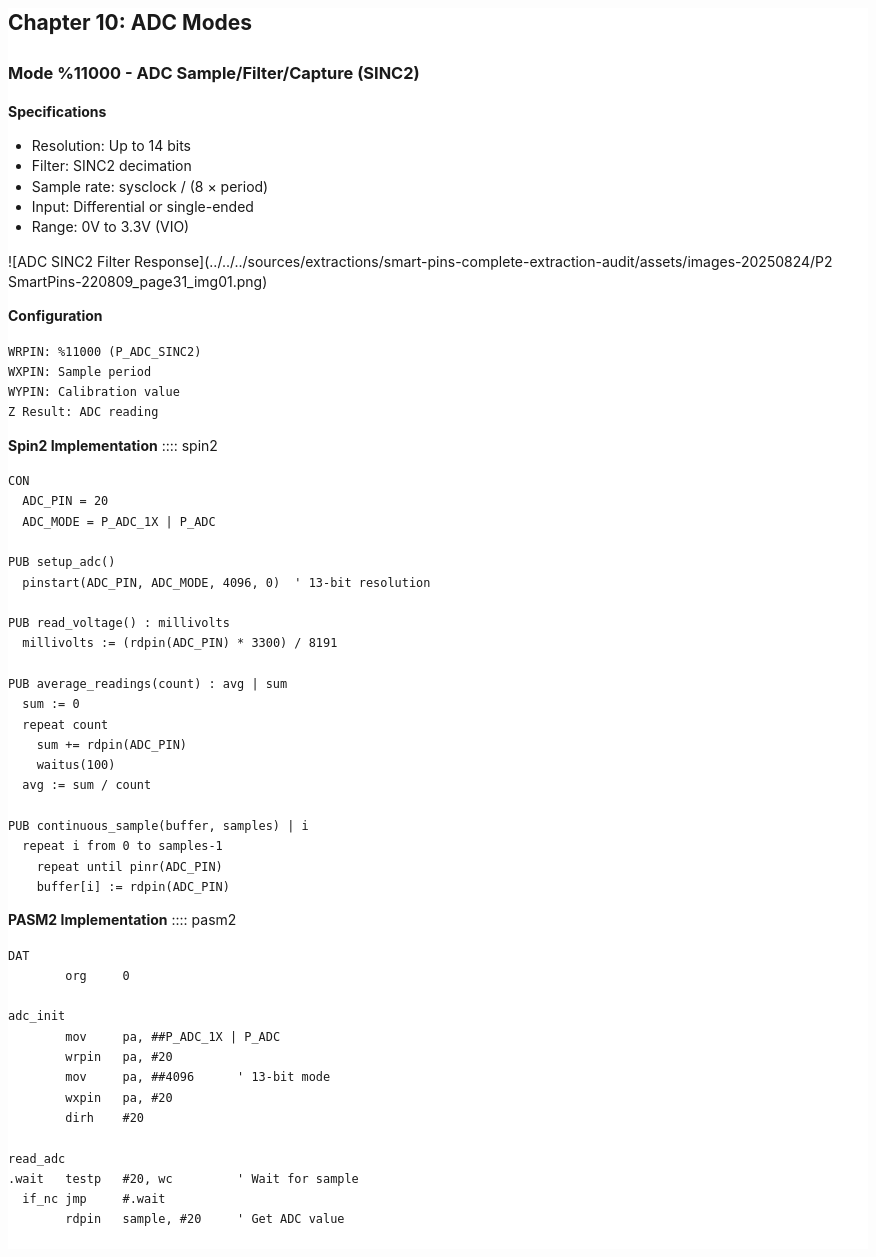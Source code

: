 ## Chapter 10: ADC Modes

### Mode %11000 - ADC Sample/Filter/Capture (SINC2)

**Specifications**
- Resolution: Up to 14 bits
- Filter: SINC2 decimation
- Sample rate: sysclock / (8 × period)
- Input: Differential or single-ended
- Range: 0V to 3.3V (VIO)

![ADC SINC2 Filter Response](../../../sources/extractions/smart-pins-complete-extraction-audit/assets/images-20250824/P2 SmartPins-220809_page31_img01.png)

**Configuration**
```
WRPIN: %11000 (P_ADC_SINC2)
WXPIN: Sample period
WYPIN: Calibration value
Z Result: ADC reading
```

**Spin2 Implementation**
:::: spin2
```
CON
  ADC_PIN = 20
  ADC_MODE = P_ADC_1X | P_ADC

PUB setup_adc()
  pinstart(ADC_PIN, ADC_MODE, 4096, 0)  ' 13-bit resolution
  
PUB read_voltage() : millivolts
  millivolts := (rdpin(ADC_PIN) * 3300) / 8191
  
PUB average_readings(count) : avg | sum
  sum := 0
  repeat count
    sum += rdpin(ADC_PIN)
    waitus(100)
  avg := sum / count
  
PUB continuous_sample(buffer, samples) | i
  repeat i from 0 to samples-1
    repeat until pinr(ADC_PIN)
    buffer[i] := rdpin(ADC_PIN)
```

**PASM2 Implementation**
:::: pasm2
```
DAT
        org     0
        
adc_init
        mov     pa, ##P_ADC_1X | P_ADC
        wrpin   pa, #20
        mov     pa, ##4096      ' 13-bit mode
        wxpin   pa, #20
        dirh    #20
        
read_adc
.wait   testp   #20, wc         ' Wait for sample
  if_nc jmp     #.wait
        rdpin   sample, #20     ' Get ADC value
        
```